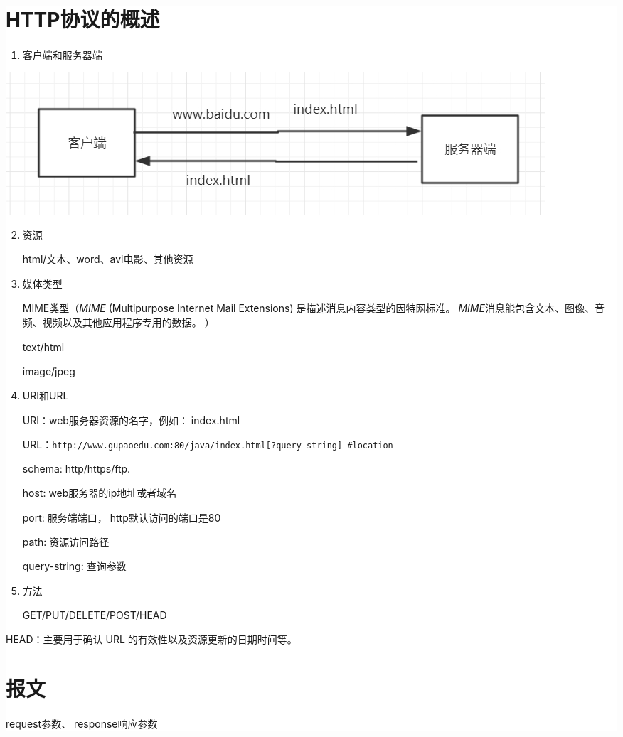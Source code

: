 # HTTP协议的概述

1.  客户端和服务器端

![img](assets/wps306F.tmp.jpg) 

 

2. 资源

   html/文本、word、avi电影、其他资源

3. 媒体类型

   MIME类型（*MIME* (Multipurpose Internet Mail Extensions) 是描述消息内容类型的因特网标准。 *MIME*消息能包含文本、图像、音频、视频以及其他应用程序专用的数据。 ）

   text/html

   image/jpeg 

4. URI和URL

   URI：web服务器资源的名字，例如： index.html

   URL：`http://www.gupaoedu.com:80/java/index.html[?query-string] #location`

   schema: http/https/ftp.

   host: web服务器的ip地址或者域名

   port: 服务端端口， http默认访问的端口是80

   path: 资源访问路径

   query-string: 查询参数

5. 方法

   GET/PUT/DELETE/POST/HEAD

 HEAD：主要用于确认 URL 的有效性以及资源更新的日期时间等。

### 

# 报文

request参数、 response响应参数
